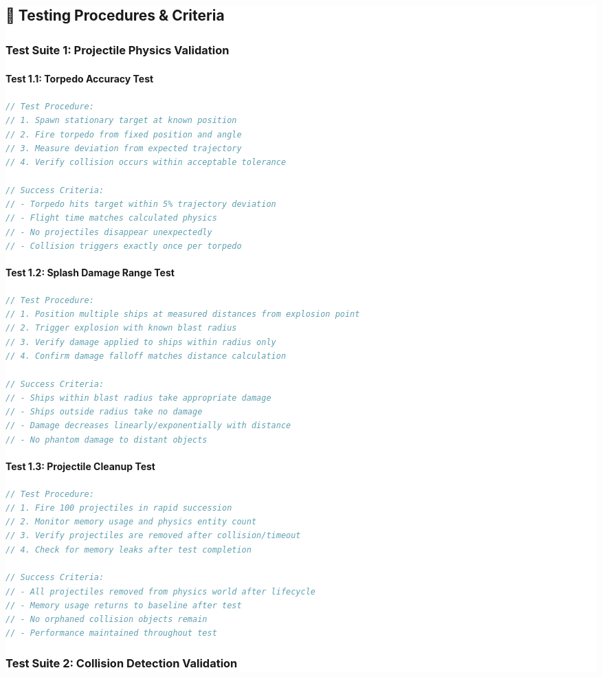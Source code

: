 
## 🧪 **Testing Procedures & Criteria**

### **Test Suite 1: Projectile Physics Validation**

#### **Test 1.1: Torpedo Accuracy Test**
```javascript
// Test Procedure:
// 1. Spawn stationary target at known position
// 2. Fire torpedo from fixed position and angle
// 3. Measure deviation from expected trajectory
// 4. Verify collision occurs within acceptable tolerance

// Success Criteria:
// - Torpedo hits target within 5% trajectory deviation
// - Flight time matches calculated physics
// - No projectiles disappear unexpectedly
// - Collision triggers exactly once per torpedo
```

#### **Test 1.2: Splash Damage Range Test**
```javascript
// Test Procedure:
// 1. Position multiple ships at measured distances from explosion point
// 2. Trigger explosion with known blast radius
// 3. Verify damage applied to ships within radius only
// 4. Confirm damage falloff matches distance calculation

// Success Criteria:
// - Ships within blast radius take appropriate damage
// - Ships outside radius take no damage
// - Damage decreases linearly/exponentially with distance
// - No phantom damage to distant objects
```

#### **Test 1.3: Projectile Cleanup Test**
```javascript
// Test Procedure:
// 1. Fire 100 projectiles in rapid succession
// 2. Monitor memory usage and physics entity count
// 3. Verify projectiles are removed after collision/timeout
// 4. Check for memory leaks after test completion

// Success Criteria:
// - All projectiles removed from physics world after lifecycle
// - Memory usage returns to baseline after test
// - No orphaned collision objects remain
// - Performance maintained throughout test
```

### **Test Suite 2: Collision Detection Validation**
